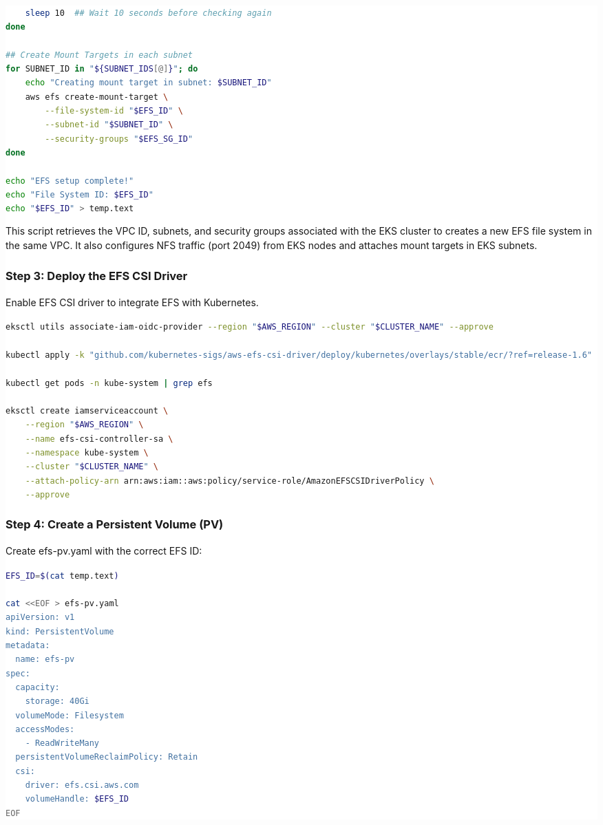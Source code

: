 ```bash
    sleep 10  ## Wait 10 seconds before checking again
done

## Create Mount Targets in each subnet
for SUBNET_ID in "${SUBNET_IDS[@]}"; do
    echo "Creating mount target in subnet: $SUBNET_ID"
    aws efs create-mount-target \
        --file-system-id "$EFS_ID" \
        --subnet-id "$SUBNET_ID" \
        --security-groups "$EFS_SG_ID"
done

echo "EFS setup complete!"
echo "File System ID: $EFS_ID"
echo "$EFS_ID" > temp.text
```

This script retrieves the VPC ID, subnets, and security groups associated with the EKS cluster to creates a new EFS file system in the same VPC. It also configures NFS traffic (port 2049) from EKS nodes and attaches mount targets in EKS subnets.

### Step 3: Deploy the EFS CSI Driver

Enable EFS CSI driver to integrate EFS with Kubernetes.

```bash
eksctl utils associate-iam-oidc-provider --region "$AWS_REGION" --cluster "$CLUSTER_NAME" --approve

kubectl apply -k "github.com/kubernetes-sigs/aws-efs-csi-driver/deploy/kubernetes/overlays/stable/ecr/?ref=release-1.6"

kubectl get pods -n kube-system | grep efs

eksctl create iamserviceaccount \
    --region "$AWS_REGION" \
    --name efs-csi-controller-sa \
    --namespace kube-system \
    --cluster "$CLUSTER_NAME" \
    --attach-policy-arn arn:aws:iam::aws:policy/service-role/AmazonEFSCSIDriverPolicy \
    --approve
```

### Step 4: Create a Persistent Volume (PV)

Create efs-pv.yaml with the correct EFS ID:

```bash
EFS_ID=$(cat temp.text)

cat <<EOF > efs-pv.yaml
apiVersion: v1
kind: PersistentVolume
metadata:
  name: efs-pv
spec:
  capacity:
    storage: 40Gi
  volumeMode: Filesystem
  accessModes:
    - ReadWriteMany
  persistentVolumeReclaimPolicy: Retain
  csi:
    driver: efs.csi.aws.com
    volumeHandle: $EFS_ID
EOF
```